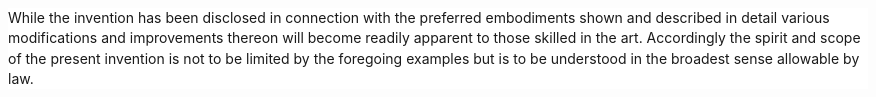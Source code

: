 While the invention has been disclosed in connection with the preferred embodiments shown and described in detail various modifications and improvements thereon will become readily apparent to those skilled in the art. Accordingly the spirit and scope of the present invention is not to be limited by the foregoing examples but is to be understood in the broadest sense allowable by law.

